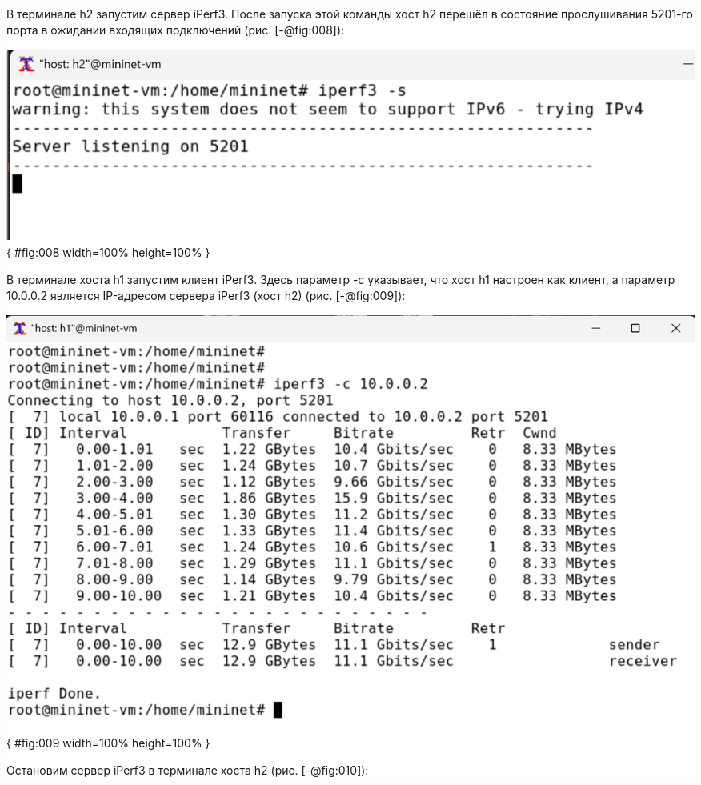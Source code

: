 В терминале h2 запустим сервер iPerf3. После запуска этой команды хост h2 перешёл в состояние прослушивания 
5201-го порта в ожидании входящих подключений (рис. [-@fig:008]):

![Запуск сервера iperf3 в терминале h2](image/8.png){ #fig:008 width=100% height=100% }

В терминале хоста h1 запустим клиент iPerf3. Здесь параметр -c указывает, что хост 
h1 настроен как клиент, а параметр 10.0.0.2 является IP-адресом сервера iPerf3 (хост h2) (рис. [-@fig:009]):

![Запуск клиента iperf3 в терминале хоста h1](image/9.png){ #fig:009 width=100% height=100% }

Остановим сервер iPerf3 в терминале хоста h2 (рис. [-@fig:010]):

